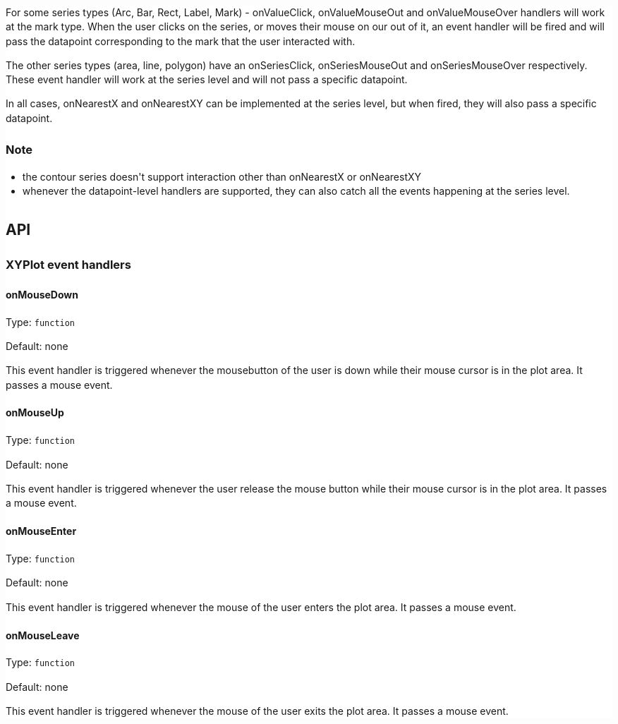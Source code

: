 For some series types (Arc, Bar, Rect, Label, Mark) - onValueClick, onValueMouseOut and onValueMouseOver handlers will work at the mark type. When the user clicks on the series, or moves their mouse on our out of it, an event handler will be fired and will pass the datapoint corresponding to the mark that the user interacted with.

The other series types (area, line, polygon) have an onSeriesClick, onSeriesMouseOut and onSeriesMouseOver respectively. These event handler will work at the series level and will not pass a specific datapoint.

In all cases, onNearestX and onNearestXY can be implemented at the series level, but when fired, they will also pass a specific datapoint.

### Note
- the contour series doesn't support interaction other than onNearestX or onNearestXY
- whenever the datapoint-level handlers are supported, they can also catch all the events happening at the series level.

## API

### XYPlot event handlers

#### onMouseDown

Type: `function`

Default: none

This event handler is triggered whenever the mousebutton of the user is down while their mouse cursor is in the plot area. It passes a mouse event.

#### onMouseUp

Type: `function`

Default: none

This event handler is triggered whenever the user release the mouse button while their mouse cursor is in the plot area. It passes a mouse event.

#### onMouseEnter

Type: `function`

Default: none

This event handler is triggered whenever the mouse of the user enters the plot area. It passes a mouse event.

#### onMouseLeave

Type: `function`

Default: none

This event handler is triggered whenever the mouse of the user exits the plot area. It passes a mouse event.
